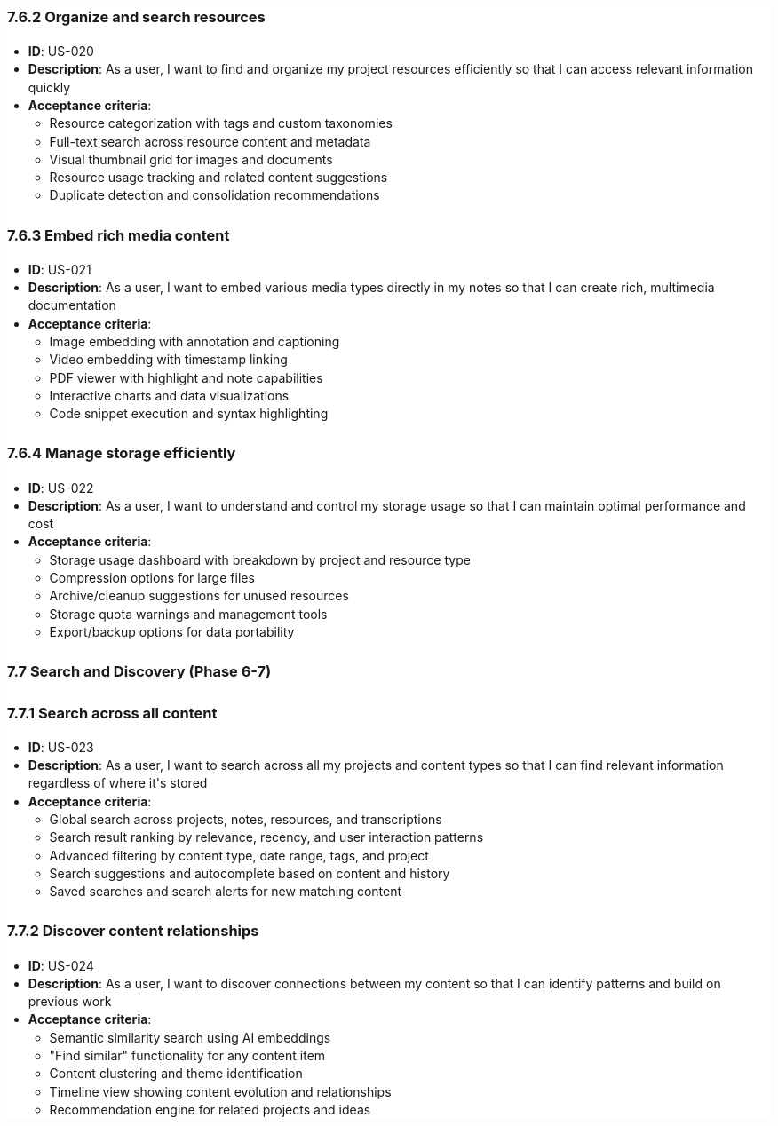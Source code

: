 ### 7.6.2 Organize and search resources
- **ID**: US-020
- **Description**: As a user, I want to find and organize my project resources efficiently so that I can access relevant information quickly
- **Acceptance criteria**:
  - Resource categorization with tags and custom taxonomies
  - Full-text search across resource content and metadata
  - Visual thumbnail grid for images and documents
  - Resource usage tracking and related content suggestions
  - Duplicate detection and consolidation recommendations

### 7.6.3 Embed rich media content
- **ID**: US-021
- **Description**: As a user, I want to embed various media types directly in my notes so that I can create rich, multimedia documentation
- **Acceptance criteria**:
  - Image embedding with annotation and captioning
  - Video embedding with timestamp linking
  - PDF viewer with highlight and note capabilities
  - Interactive charts and data visualizations
  - Code snippet execution and syntax highlighting

### 7.6.4 Manage storage efficiently
- **ID**: US-022
- **Description**: As a user, I want to understand and control my storage usage so that I can maintain optimal performance and cost
- **Acceptance criteria**:
  - Storage usage dashboard with breakdown by project and resource type
  - Compression options for large files
  - Archive/cleanup suggestions for unused resources
  - Storage quota warnings and management tools
  - Export/backup options for data portability

### 7.7 Search and Discovery (Phase 6-7)

### 7.7.1 Search across all content
- **ID**: US-023
- **Description**: As a user, I want to search across all my projects and content types so that I can find relevant information regardless of where it's stored
- **Acceptance criteria**:
  - Global search across projects, notes, resources, and transcriptions
  - Search result ranking by relevance, recency, and user interaction patterns
  - Advanced filtering by content type, date range, tags, and project
  - Search suggestions and autocomplete based on content and history
  - Saved searches and search alerts for new matching content

### 7.7.2 Discover content relationships
- **ID**: US-024
- **Description**: As a user, I want to discover connections between my content so that I can identify patterns and build on previous work
- **Acceptance criteria**:
  - Semantic similarity search using AI embeddings
  - "Find similar" functionality for any content item
  - Content clustering and theme identification
  - Timeline view showing content evolution and relationships
  - Recommendation engine for related projects and ideas
